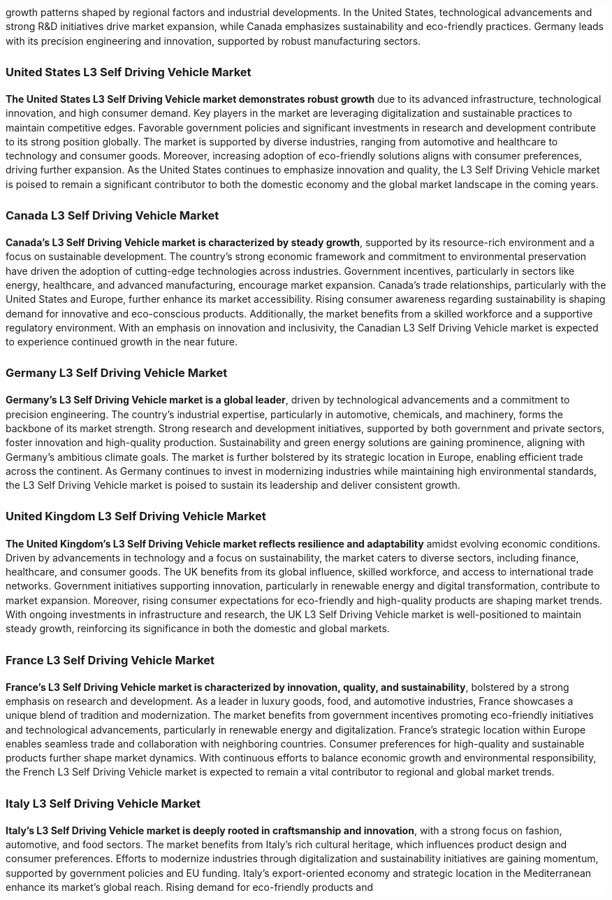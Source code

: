 growth patterns shaped by regional factors and industrial developments. In the United States, technological advancements and strong R&amp;D initiatives drive market expansion, while Canada emphasizes sustainability and eco-friendly practices. Germany leads with its precision engineering and innovation, supported by robust manufacturing sectors.</span></em></p></blockquote><h3><strong>United States L3 Self Driving Vehicle Market</strong></h3><p><strong>The United States L3 Self Driving Vehicle market demonstrates robust growth</strong> due to its advanced infrastructure, technological innovation, and high consumer demand. Key players in the market are leveraging digitalization and sustainable practices to maintain competitive edges. Favorable government policies and significant investments in research and development contribute to its strong position globally. The market is supported by diverse industries, ranging from automotive and healthcare to technology and consumer goods. Moreover, increasing adoption of eco-friendly solutions aligns with consumer preferences, driving further expansion. As the United States continues to emphasize innovation and quality, the L3 Self Driving Vehicle market is poised to remain a significant contributor to both the domestic economy and the global market landscape in the coming years.</p><h3><strong>Canada L3 Self Driving Vehicle Market</strong></h3><p><strong>Canada&rsquo;s L3 Self Driving Vehicle market is characterized by steady growth</strong>, supported by its resource-rich environment and a focus on sustainable development. The country&rsquo;s strong economic framework and commitment to environmental preservation have driven the adoption of cutting-edge technologies across industries. Government incentives, particularly in sectors like energy, healthcare, and advanced manufacturing, encourage market expansion. Canada&rsquo;s trade relationships, particularly with the United States and Europe, further enhance its market accessibility. Rising consumer awareness regarding sustainability is shaping demand for innovative and eco-conscious products. Additionally, the market benefits from a skilled workforce and a supportive regulatory environment. With an emphasis on innovation and inclusivity, the Canadian L3 Self Driving Vehicle market is expected to experience continued growth in the near future.</p><h3><strong>Germany L3 Self Driving Vehicle Market</strong></h3><p><strong>Germany&rsquo;s L3 Self Driving Vehicle market is a global leader</strong>, driven by technological advancements and a commitment to precision engineering. The country&rsquo;s industrial expertise, particularly in automotive, chemicals, and machinery, forms the backbone of its market strength. Strong research and development initiatives, supported by both government and private sectors, foster innovation and high-quality production. Sustainability and green energy solutions are gaining prominence, aligning with Germany&rsquo;s ambitious climate goals. The market is further bolstered by its strategic location in Europe, enabling efficient trade across the continent. As Germany continues to invest in modernizing industries while maintaining high environmental standards, the L3 Self Driving Vehicle market is poised to sustain its leadership and deliver consistent growth.</p><h3><strong>United Kingdom L3 Self Driving Vehicle Market</strong></h3><p><strong>The United Kingdom&rsquo;s L3 Self Driving Vehicle market reflects resilience and adaptability</strong> amidst evolving economic conditions. Driven by advancements in technology and a focus on sustainability, the market caters to diverse sectors, including finance, healthcare, and consumer goods. The UK benefits from its global influence, skilled workforce, and access to international trade networks. Government initiatives supporting innovation, particularly in renewable energy and digital transformation, contribute to market expansion. Moreover, rising consumer expectations for eco-friendly and high-quality products are shaping market trends. With ongoing investments in infrastructure and research, the UK L3 Self Driving Vehicle market is well-positioned to maintain steady growth, reinforcing its significance in both the domestic and global markets.</p><h3><strong>France L3 Self Driving Vehicle Market</strong></h3><p><strong>France&rsquo;s L3 Self Driving Vehicle market is characterized by innovation, quality, and sustainability</strong>, bolstered by a strong emphasis on research and development. As a leader in luxury goods, food, and automotive industries, France showcases a unique blend of tradition and modernization. The market benefits from government incentives promoting eco-friendly initiatives and technological advancements, particularly in renewable energy and digitalization. France&rsquo;s strategic location within Europe enables seamless trade and collaboration with neighboring countries. Consumer preferences for high-quality and sustainable products further shape market dynamics. With continuous efforts to balance economic growth and environmental responsibility, the French L3 Self Driving Vehicle market is expected to remain a vital contributor to regional and global market trends.</p><h3><strong>Italy L3 Self Driving Vehicle Market</strong></h3><p><strong>Italy&rsquo;s L3 Self Driving Vehicle market is deeply rooted in craftsmanship and innovation</strong>, with a strong focus on fashion, automotive, and food sectors. The market benefits from Italy&rsquo;s rich cultural heritage, which influences product design and consumer preferences. Efforts to modernize industries through digitalization and sustainability initiatives are gaining momentum, supported by government policies and EU funding. Italy&rsquo;s export-oriented economy and strategic location in the Mediterranean enhance its market&rsquo;s global reach. Rising demand for eco-friendly products and